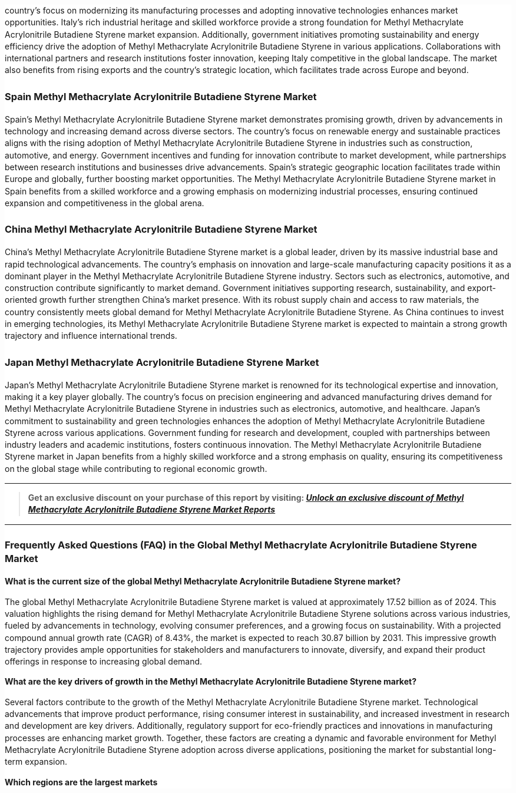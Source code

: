 country&rsquo;s focus on modernizing its manufacturing processes and adopting innovative technologies enhances market opportunities. Italy&rsquo;s rich industrial heritage and skilled workforce provide a strong foundation for Methyl Methacrylate Acrylonitrile Butadiene Styrene market expansion. Additionally, government initiatives promoting sustainability and energy efficiency drive the adoption of Methyl Methacrylate Acrylonitrile Butadiene Styrene in various applications. Collaborations with international partners and research institutions foster innovation, keeping Italy competitive in the global landscape. The market also benefits from rising exports and the country&rsquo;s strategic location, which facilitates trade across Europe and beyond.</p><h3>Spain Methyl Methacrylate Acrylonitrile Butadiene Styrene Market</h3><p>Spain&rsquo;s Methyl Methacrylate Acrylonitrile Butadiene Styrene market demonstrates promising growth, driven by advancements in technology and increasing demand across diverse sectors. The country&rsquo;s focus on renewable energy and sustainable practices aligns with the rising adoption of Methyl Methacrylate Acrylonitrile Butadiene Styrene in industries such as construction, automotive, and energy. Government incentives and funding for innovation contribute to market development, while partnerships between research institutions and businesses drive advancements. Spain&rsquo;s strategic geographic location facilitates trade within Europe and globally, further boosting market opportunities. The Methyl Methacrylate Acrylonitrile Butadiene Styrene market in Spain benefits from a skilled workforce and a growing emphasis on modernizing industrial processes, ensuring continued expansion and competitiveness in the global arena.</p><h3>China Methyl Methacrylate Acrylonitrile Butadiene Styrene Market</h3><p>China&rsquo;s Methyl Methacrylate Acrylonitrile Butadiene Styrene market is a global leader, driven by its massive industrial base and rapid technological advancements. The country&rsquo;s emphasis on innovation and large-scale manufacturing capacity positions it as a dominant player in the Methyl Methacrylate Acrylonitrile Butadiene Styrene industry. Sectors such as electronics, automotive, and construction contribute significantly to market demand. Government initiatives supporting research, sustainability, and export-oriented growth further strengthen China&rsquo;s market presence. With its robust supply chain and access to raw materials, the country consistently meets global demand for Methyl Methacrylate Acrylonitrile Butadiene Styrene. As China continues to invest in emerging technologies, its Methyl Methacrylate Acrylonitrile Butadiene Styrene market is expected to maintain a strong growth trajectory and influence international trends.</p><h3>Japan Methyl Methacrylate Acrylonitrile Butadiene Styrene Market</h3><p>Japan&rsquo;s Methyl Methacrylate Acrylonitrile Butadiene Styrene market is renowned for its technological expertise and innovation, making it a key player globally. The country&rsquo;s focus on precision engineering and advanced manufacturing drives demand for Methyl Methacrylate Acrylonitrile Butadiene Styrene in industries such as electronics, automotive, and healthcare. Japan&rsquo;s commitment to sustainability and green technologies enhances the adoption of Methyl Methacrylate Acrylonitrile Butadiene Styrene across various applications. Government funding for research and development, coupled with partnerships between industry leaders and academic institutions, fosters continuous innovation. The Methyl Methacrylate Acrylonitrile Butadiene Styrene market in Japan benefits from a highly skilled workforce and a strong emphasis on quality, ensuring its competitiveness on the global stage while contributing to regional economic growth.</p><hr /><blockquote><p><strong>Get an exclusive discount on your purchase of this report by visiting: <em><a href="://marketresearchpulse.com/ask-for-discount/55420?utm_source=Github&amp;utm_medium=019">Unlock an exclusive discount of Methyl Methacrylate Acrylonitrile Butadiene Styrene Market Reports</a></em>&nbsp;</strong></p></blockquote><hr /><h3>Frequently Asked Questions (FAQ) in the Global Methyl Methacrylate Acrylonitrile Butadiene Styrene Market</h3><p><strong>What is the current size of the global Methyl Methacrylate Acrylonitrile Butadiene Styrene market?</strong></p><p>The global Methyl Methacrylate Acrylonitrile Butadiene Styrene market is valued at approximately 17.52 billion as of 2024. This valuation highlights the rising demand for Methyl Methacrylate Acrylonitrile Butadiene Styrene solutions across various industries, fueled by advancements in technology, evolving consumer preferences, and a growing focus on sustainability. With a projected compound annual growth rate (CAGR) of 8.43%, the market is expected to reach 30.87 billion by 2031. This impressive growth trajectory provides ample opportunities for stakeholders and manufacturers to innovate, diversify, and expand their product offerings in response to increasing global demand.</p><p><strong>What are the key drivers of growth in the Methyl Methacrylate Acrylonitrile Butadiene Styrene market?</strong></p><p>Several factors contribute to the growth of the Methyl Methacrylate Acrylonitrile Butadiene Styrene market. Technological advancements that improve product performance, rising consumer interest in sustainability, and increased investment in research and development are key drivers. Additionally, regulatory support for eco-friendly practices and innovations in manufacturing processes are enhancing market growth. Together, these factors are creating a dynamic and favorable environment for Methyl Methacrylate Acrylonitrile Butadiene Styrene adoption across diverse applications, positioning the market for substantial long-term expansion.</p><p><strong>Which regions are the largest markets